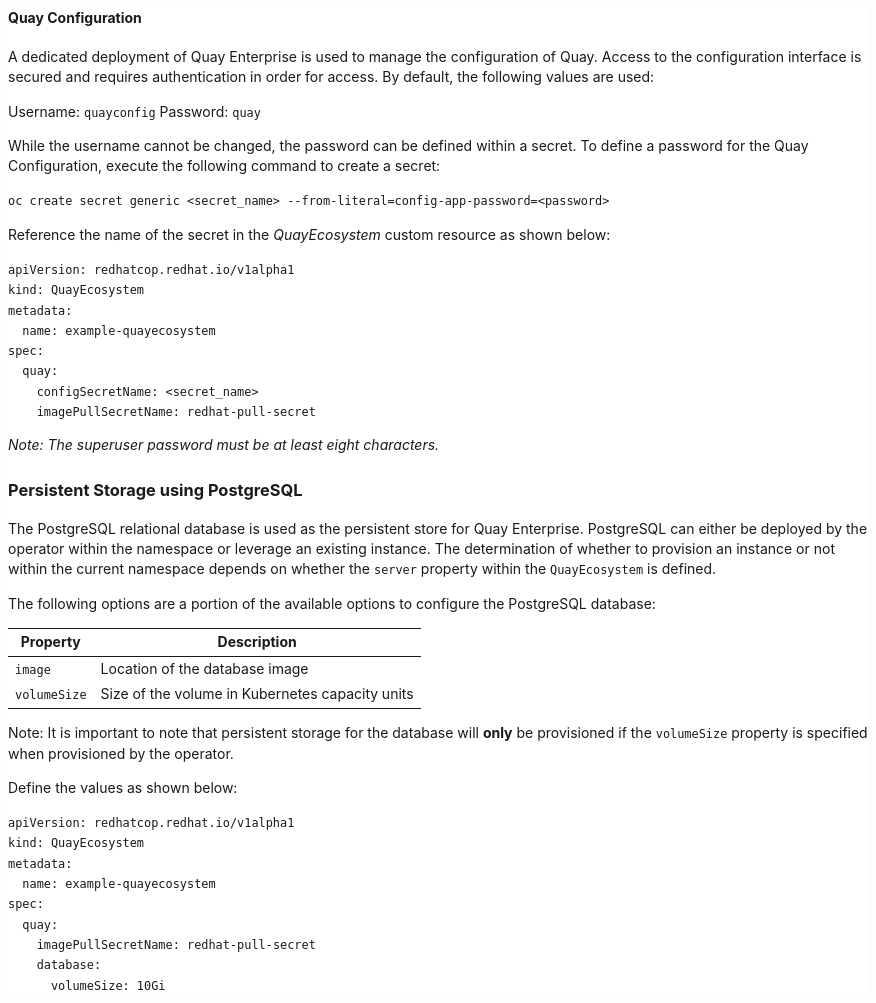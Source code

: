 #### Quay Configuration

A dedicated deployment of Quay Enterprise is used to manage the configuration of Quay. Access to the configuration interface is secured and requires authentication in order for access. By default, the following values are used:

Username: `quayconfig`
Password: `quay`

While the username cannot be changed, the password can be defined within a secret. To define a password for the Quay Configuration, execute the following command to create a secret:

```
oc create secret generic <secret_name> --from-literal=config-app-password=<password>
```

Reference the name of the secret in the _QuayEcosystem_ custom resource as shown below:

```
apiVersion: redhatcop.redhat.io/v1alpha1
kind: QuayEcosystem
metadata:
  name: example-quayecosystem
spec:
  quay:
    configSecretName: <secret_name>
    imagePullSecretName: redhat-pull-secret
```

_Note: The superuser password must be at least eight characters._

### Persistent Storage using PostgreSQL

The PostgreSQL relational database is used as the persistent store for Quay Enterprise. PostgreSQL can either be deployed by the operator within the namespace or leverage an existing instance. The determination of whether to provision an instance or not within the current namespace depends on whether the `server` property within the `QuayEcosystem` is defined. 

The following options are a portion of the available options to configure the PostgreSQL database:

| Property | Description | 
| --------- | ---------- |
| `image` | Location of the database image |
| `volumeSize` | Size of the volume in Kubernetes capacity units |

Note: It is important to note that persistent storage for the database will **only** be provisioned if the `volumeSize` property is specified when provisioned by the operator.

Define the values as shown below:

```
apiVersion: redhatcop.redhat.io/v1alpha1
kind: QuayEcosystem
metadata:
  name: example-quayecosystem
spec:
  quay:
    imagePullSecretName: redhat-pull-secret
    database:
      volumeSize: 10Gi
```
